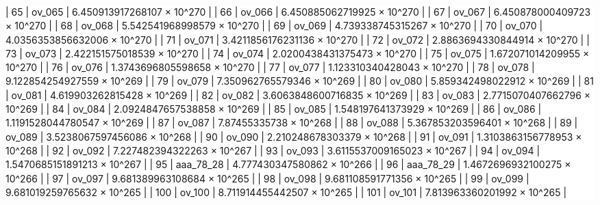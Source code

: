 | 65 | ov_065 | 6.450913917268107 × 10^270 |
| 66 | ov_066 | 6.450885062719925 × 10^270 |
| 67 | ov_067 | 6.450878000409723 × 10^270 |
| 68 | ov_068 | 5.542541968998579 × 10^270 |
| 69 | ov_069 | 4.739338745315267 × 10^270 |
| 70 | ov_070 | 4.0356353856632006 × 10^270 |
| 71 | ov_071 | 3.4211856176231136 × 10^270 |
| 72 | ov_072 | 2.8863694330844914 × 10^270 |
| 73 | ov_073 | 2.422151575018539 × 10^270 |
| 74 | ov_074 | 2.0200438431375473 × 10^270 |
| 75 | ov_075 | 1.672071014209955 × 10^270 |
| 76 | ov_076 | 1.3743696805598658 × 10^270 |
| 77 | ov_077 | 1.123310340428043 × 10^270 |
| 78 | ov_078 | 9.122854254927559 × 10^269 |
| 79 | ov_079 | 7.350962765579346 × 10^269 |
| 80 | ov_080 | 5.859342498022912 × 10^269 |
| 81 | ov_081 | 4.619903262815428 × 10^269 |
| 82 | ov_082 | 3.6063848600716835 × 10^269 |
| 83 | ov_083 | 2.7715070407662796 × 10^269 |
| 84 | ov_084 | 2.0924847657538858 × 10^269 |
| 85 | ov_085 | 1.548197641373929 × 10^269 |
| 86 | ov_086 | 1.1191528044780547 × 10^269 |
| 87 | ov_087 | 7.87455335738 × 10^268 |
| 88 | ov_088 | 5.367853203596401 × 10^268 |
| 89 | ov_089 | 3.5238067597456086 × 10^268 |
| 90 | ov_090 | 2.210248678303379 × 10^268 |
| 91 | ov_091 | 1.3103863156778953 × 10^268 |
| 92 | ov_092 | 7.227482394322263 × 10^267 |
| 93 | ov_093 | 3.6115537009165023 × 10^267 |
| 94 | ov_094 | 1.5470685151891213 × 10^267 |
| 95 | aaa_78_28 | 4.777430347580862 × 10^266 |
| 96 | aaa_78_29 | 1.4672696932100275 × 10^266 |
| 97 | ov_097 | 9.681389963108684 × 10^265 |
| 98 | ov_098 | 9.681108591771356 × 10^265 |
| 99 | ov_099 | 9.681019259765632 × 10^265 |
| 100 | ov_100 | 8.711914455442507 × 10^265 |
| 101 | ov_101 | 7.813963360201992 × 10^265 |